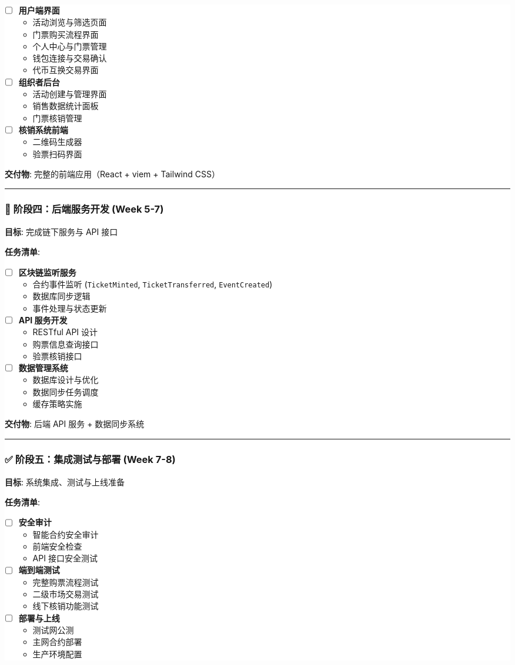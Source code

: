 - [ ] **用户端界面**
  - 活动浏览与筛选页面
  - 门票购买流程界面
  - 个人中心与门票管理
  - 钱包连接与交易确认
  - 代币互换交易界面
- [ ] **组织者后台**
  - 活动创建与管理界面
  - 销售数据统计面板
  - 门票核销管理
- [ ] **核销系统前端**
  - 二维码生成器
  - 验票扫码界面

**交付物**: 完整的前端应用（React + viem + Tailwind CSS）

---

### 🔗 阶段四：后端服务开发 (Week 5-7)

**目标**: 完成链下服务与 API 接口

**任务清单**:

- [ ] **区块链监听服务**
  - 合约事件监听 (`TicketMinted`, `TicketTransferred`, `EventCreated`)
  - 数据库同步逻辑
  - 事件处理与状态更新
- [ ] **API 服务开发**
  - RESTful API 设计
  - 购票信息查询接口
  - 验票核销接口
- [ ] **数据管理系统**
  - 数据库设计与优化
  - 数据同步任务调度
  - 缓存策略实施

**交付物**: 后端 API 服务 + 数据同步系统

---

### ✅ 阶段五：集成测试与部署 (Week 7-8)

**目标**: 系统集成、测试与上线准备

**任务清单**:

- [ ] **安全审计**
  - 智能合约安全审计
  - 前端安全检查
  - API 接口安全测试
- [ ] **端到端测试**
  - 完整购票流程测试
  - 二级市场交易测试
  - 线下核销功能测试
- [ ] **部署与上线**
  - 测试网公测
  - 主网合约部署
  - 生产环境配置

